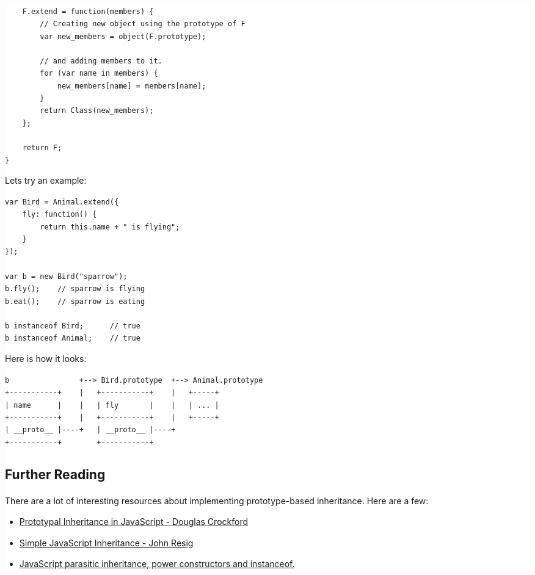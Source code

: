         F.extend = function(members) {
            // Creating new object using the prototype of F
            var new_members = object(F.prototype);
            
            // and adding members to it.
            for (var name in members) {
                new_members[name] = members[name];
            }
            return Class(new_members);
        };
        
        return F;
    }
    
Lets try an example:

    var Bird = Animal.extend({
        fly: function() {
            return this.name + " is flying";
        }
    });

    var b = new Bird("sparrow");
    b.fly();    // sparrow is flying
    b.eat();    // sparrow is eating

    b instanceof Bird;      // true
    b instanceof Animal;    // true
    
Here is how it looks:

    b                +--> Bird.prototype  +--> Animal.prototype 
    +-----------+    |   +-----------+    |   +-----+
    | name      |    |   | fly       |    |   | ... |
    +-----------+    |   +-----------+    |   +-----+
    | __proto__ |----+   | __proto__ |----+   
    +-----------+        +-----------+

## Further Reading

There are a lot of interesting resources about implementing prototype-based inheritance. Here are a few:

* [Prototypal Inheritance in JavaScript - Douglas Crockford][prototypal]
* [Simple JavaScript Inheritance - John Resig](http://ejohn.org/blog/simple-javascript-inheritance/)
* [JavaScript parasitic inheritance, power constructors and instanceof.](http://higher-order.blogspot.com/2008/02/javascript-parasitic-inheritance-super.html)

  [prototypal]: http://javascript.crockford.com/prototypal.html
  [crockford]: http://www.crockford.com/
  [mdn-instanceof]: https://developer.mozilla.org/en/JavaScript/Reference/Operators/Special_Operators/instanceof_Operator
  
